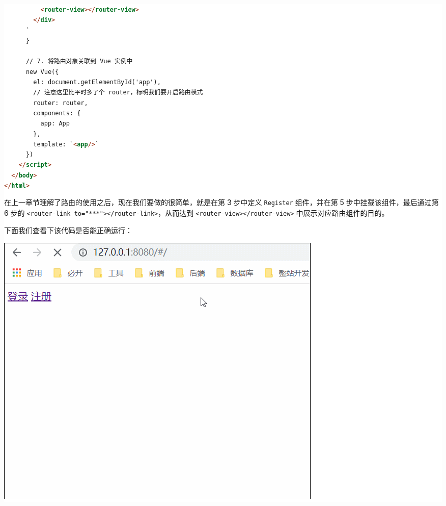 ```html
          <router-view></router-view>
        </div>
      `
      }

      // 7. 将路由对象关联到 Vue 实例中
      new Vue({
        el: document.getElementById('app'),
        // 注意这里比平时多了个 router，标明我们要开启路由模式
        router: router,
        components: {
          app: App
        },
        template: `<app/>`
      })
    </script>
  </body>
</html>
```

在上一章节理解了路由的使用之后，现在我们要做的很简单，就是在第 3 步中定义 `Register` 组件，并在第 5 步中挂载该组件，最后通过第 6 步的 `<router-link to="***"></router-link>`，从而达到 `<router-view></router-view>` 中展示对应路由组件的目的。

下面我们查看下该代码是否能正确运行：

![图](../../public-repertory/img/js-vue-router-2.gif)
